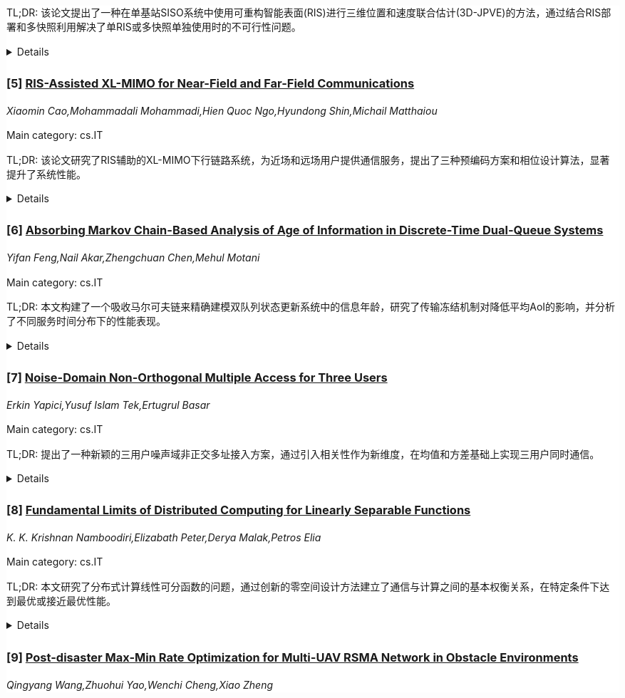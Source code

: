 TL;DR: 该论文提出了一种在单基站SISO系统中使用可重构智能表面(RIS)进行三维位置和速度联合估计(3D-JPVE)的方法，通过结合RIS部署和多快照利用解决了单RIS或多快照单独使用时的不可行性问题。


<details><summary>Details</summary></details>


### [5] [RIS-Assisted XL-MIMO for Near-Field and Far-Field Communications](https://arxiv.org/abs/2509.23284)
*Xiaomin Cao,Mohammadali Mohammadi,Hien Quoc Ngo,Hyundong Shin,Michail Matthaiou*

Main category: cs.IT

TL;DR: 该论文研究了RIS辅助的XL-MIMO下行链路系统，为近场和远场用户提供通信服务，提出了三种预编码方案和相位设计算法，显著提升了系统性能。


<details><summary>Details</summary></details>


### [6] [Absorbing Markov Chain-Based Analysis of Age of Information in Discrete-Time Dual-Queue Systems](https://arxiv.org/abs/2509.23360)
*Yifan Feng,Nail Akar,Zhengchuan Chen,Mehul Motani*

Main category: cs.IT

TL;DR: 本文构建了一个吸收马尔可夫链来精确建模双队列状态更新系统中的信息年龄，研究了传输冻结机制对降低平均AoI的影响，并分析了不同服务时间分布下的性能表现。


<details><summary>Details</summary></details>


### [7] [Noise-Domain Non-Orthogonal Multiple Access for Three Users](https://arxiv.org/abs/2509.23407)
*Erkin Yapici,Yusuf Islam Tek,Ertugrul Basar*

Main category: cs.IT

TL;DR: 提出了一种新颖的三用户噪声域非正交多址接入方案，通过引入相关性作为新维度，在均值和方差基础上实现三用户同时通信。


<details><summary>Details</summary></details>


### [8] [Fundamental Limits of Distributed Computing for Linearly Separable Functions](https://arxiv.org/abs/2509.23447)
*K. K. Krishnan Namboodiri,Elizabath Peter,Derya Malak,Petros Elia*

Main category: cs.IT

TL;DR: 本文研究了分布式计算线性可分函数的问题，通过创新的零空间设计方法建立了通信与计算之间的基本权衡关系，在特定条件下达到最优或接近最优性能。


<details><summary>Details</summary></details>


### [9] [Post-disaster Max-Min Rate Optimization for Multi-UAV RSMA Network in Obstacle Environments](https://arxiv.org/abs/2509.23908)
*Qingyang Wang,Zhuohui Yao,Wenchi Cheng,Xiao Zheng*
